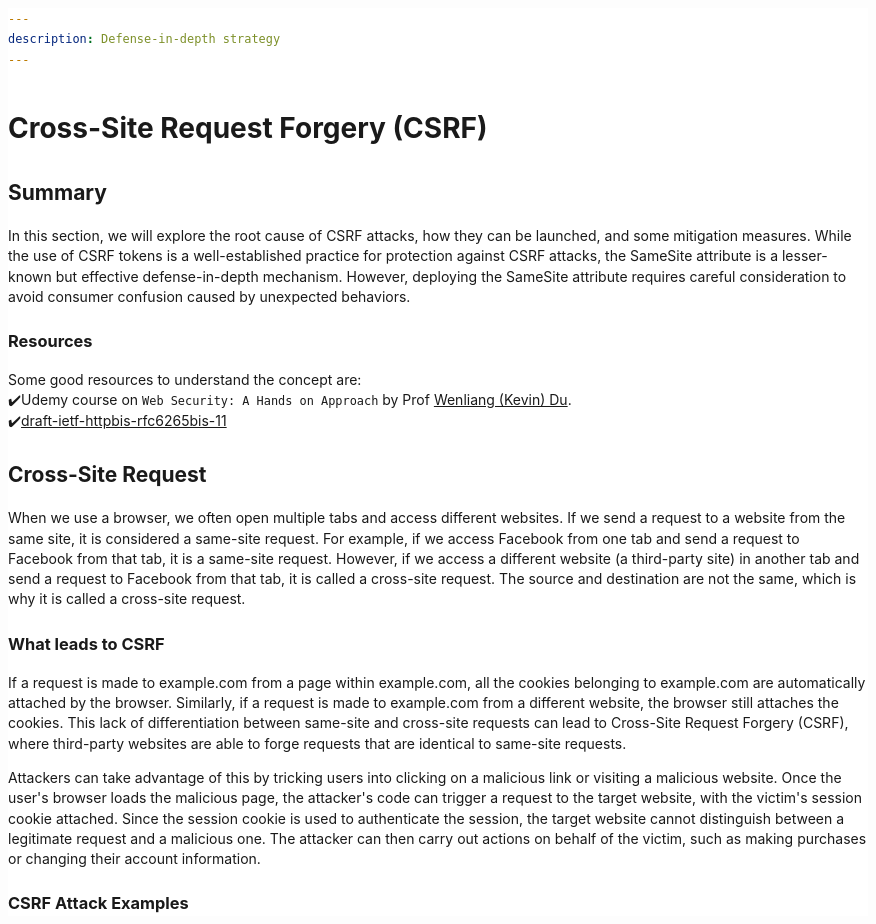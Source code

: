 ```yaml
---
description: Defense-in-depth strategy
---
```


# Cross-Site Request Forgery (CSRF)

## Summary

In this section, we will explore the root cause of CSRF attacks, how they can be launched, and some mitigation measures. While the use of CSRF tokens is a well-established practice for protection against CSRF attacks, the SameSite attribute is a lesser-known but effective defense-in-depth mechanism. However, deploying the SameSite attribute requires careful consideration to avoid consumer confusion caused by unexpected behaviors.&#x20;

### Resources

Some good resources to understand the concept are:\
✔️Udemy course on `Web Security: A Hands on Approach` by Prof [Wenliang (Kevin) Du](https://www.linkedin.com/in/ACoAAAAGwKQBmDxWPESBkWfShU6EWxTn8Fcq97c).\
✔️[draft-ietf-httpbis-rfc6265bis-11](https://datatracker.ietf.org/doc/html/draft-ietf-httpbis-rfc6265bis-11#strict-lax)

## Cross-Site Request

When we use a browser, we often open multiple tabs and access different websites. If we send a request to a website from the same site, it is considered a same-site request. For example, if we access Facebook from one tab and send a request to Facebook from that tab, it is a same-site request. However, if we access a different website (a third-party site) in another tab and send a request to Facebook from that tab, it is called a cross-site request. The source and destination are not the same, which is why it is called a cross-site request.

### What leads to CSRF

If a request is made to example.com from a page within example.com, all the cookies belonging to example.com are automatically attached by the browser. Similarly, if a request is made to example.com from a different website, the browser still attaches the cookies. This lack of differentiation between same-site and cross-site requests can lead to Cross-Site Request Forgery (CSRF), where third-party websites are able to forge requests that are identical to same-site requests.

Attackers can take advantage of this by tricking users into clicking on a malicious link or visiting a malicious website. Once the user's browser loads the malicious page, the attacker's code can trigger a request to the target website, with the victim's session cookie attached. Since the session cookie is used to authenticate the session, the target website cannot distinguish between a legitimate request and a malicious one. The attacker can then carry out actions on behalf of the victim, such as making purchases or changing their account information.

### CSRF Attack Examples
